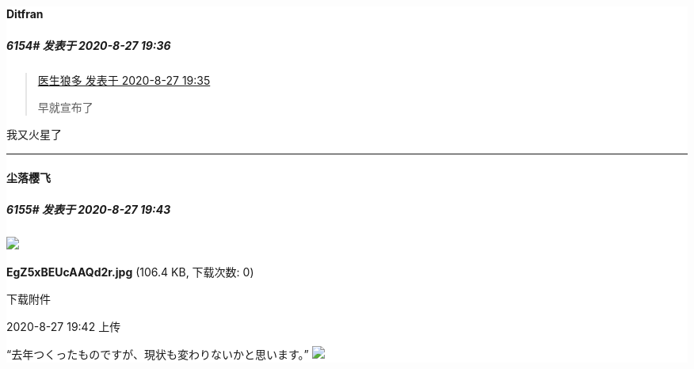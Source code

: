 ####  Ditfran  
##### 6154#       发表于 2020-8-27 19:36



<blockquote><a href="httphttps://bbs.saraba1st.com/2b/forum.php?mod=redirect&amp;goto=findpost&amp;pid=48568435&amp;ptid=1905029" target="_blank">医生狼多 发表于 2020-8-27 19:35</a>

早就宣布了</blockquote>
我又火星了







-----

####  尘落樱飞  
##### 6155#       发表于 2020-8-27 19:43




<img src="https://img.saraba1st.com/forum/202008/27/194223wmokhgmg1uhzoeuy.jpg" referrerpolicy="no-referrer">


<strong>EgZ5xBEUcAAQd2r.jpg</strong> (106.4 KB, 下载次数: 0)

下载附件

2020-8-27 19:42 上传






“去年つくったものですが、現状も変わりないかと思います。”
<img src="https://static.saraba1st.com/image/smiley/face2017/187.png" referrerpolicy="no-referrer">





                                            